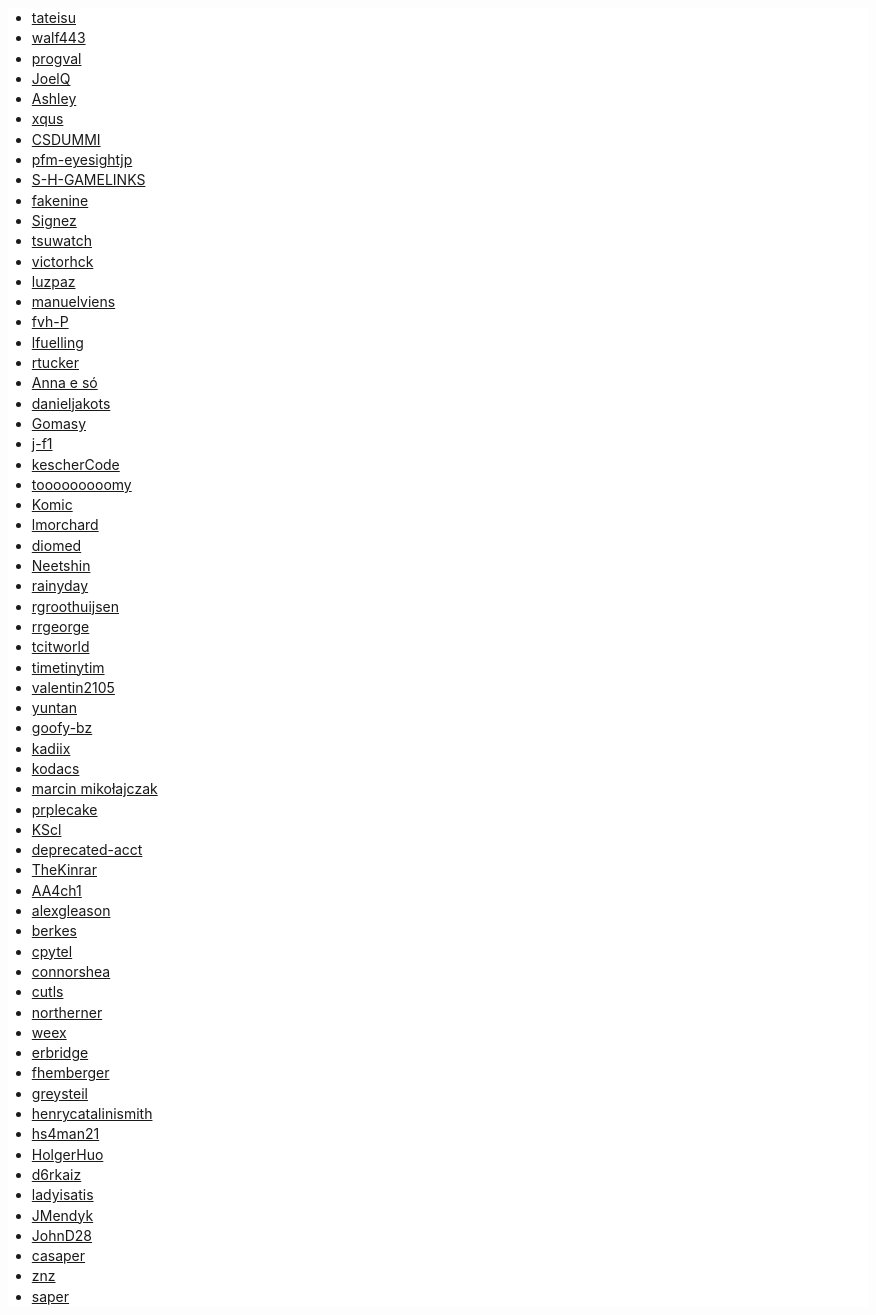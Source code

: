 * [tateisu](HTTPS://GitHub.Com/tateisu)
* [walf443](HTTPS://GitHub.Com/walf443)
* [progval](HTTPS://GitHub.Com/progval)
* [JoelQ](HTTPS://GitHub.Com/JoelQ)
* [Ashley](mailto:expenses@airmail.cc)
* [xqus](HTTPS://GitHub.Com/xqus)
* [CSDUMMI](HTTPS://GitHub.Com/CSDUMMI)
* [pfm-eyesightjp](HTTPS://GitHub.Com/pfm-eyesightjp)
* [S-H-GAMELINKS](HTTPS://GitHub.Com/S-H-GAMELINKS)
* [fakenine](HTTPS://GitHub.Com/fakenine)
* [Signez](HTTPS://GitHub.Com/Signez)
* [tsuwatch](HTTPS://GitHub.Com/tsuwatch)
* [victorhck](HTTPS://GitHub.Com/victorhck)
* [luzpaz](HTTPS://GitHub.Com/luzpaz)
* [manuelviens](mailto:manuelviens@users.noreply.github.com)
* [fvh-P](HTTPS://GitHub.Com/fvh-P)
* [lfuelling](HTTPS://GitHub.Com/lfuelling)
* [rtucker](HTTPS://GitHub.Com/rtucker)
* [Anna e só](mailto:contraexemplos@gmail.com)
* [danieljakots](HTTPS://GitHub.Com/danieljakots)
* [Gomasy](HTTPS://GitHub.Com/Gomasy)
* [j-f1](HTTPS://GitHub.Com/j-f1)
* [kescherCode](HTTPS://GitHub.Com/kescherCode)
* [tooooooooomy](HTTPS://GitHub.Com/tooooooooomy)
* [Komic](mailto:contact@komic.eu)
* [lmorchard](HTTPS://GitHub.Com/lmorchard)
* [diomed](HTTPS://GitHub.Com/diomed)
* [Neetshin](mailto:neetshin@neetsh.in)
* [rainyday](HTTPS://GitHub.Com/rainyday)
* [rgroothuijsen](HTTPS://GitHub.Com/rgroothuijsen)
* [rrgeorge](HTTPS://GitHub.Com/rrgeorge)
* [tcitworld](HTTPS://GitHub.Com/tcitworld)
* [timetinytim](HTTPS://GitHub.Com/timetinytim)
* [valentin2105](HTTPS://GitHub.Com/valentin2105)
* [yuntan](HTTPS://GitHub.Com/yuntan)
* [goofy-bz](mailto:goofy@babelzilla.org)
* [kadiix](HTTPS://GitHub.Com/kadiix)
* [kodacs](HTTPS://GitHub.Com/kodacs)
* [marcin mikołajczak](mailto:me@m4sk.in)
* [prplecake](HTTPS://GitHub.Com/prplecake)
* [KScl](HTTPS://GitHub.Com/KScl)
* [deprecated-acct](HTTPS://GitHub.Com/deprecated-acct)
* [TheKinrar](HTTPS://GitHub.Com/TheKinrar)
* [AA4ch1](HTTPS://GitHub.Com/AA4ch1)
* [alexgleason](HTTPS://GitHub.Com/alexgleason)
* [berkes](HTTPS://GitHub.Com/berkes)
* [cpytel](HTTPS://GitHub.Com/cpytel)
* [connorshea](HTTPS://GitHub.Com/connorshea)
* [cutls](HTTPS://GitHub.Com/cutls)
* [northerner](HTTPS://GitHub.Com/northerner)
* [weex](HTTPS://GitHub.Com/weex)
* [erbridge](HTTPS://GitHub.Com/erbridge)
* [fhemberger](HTTPS://GitHub.Com/fhemberger)
* [greysteil](HTTPS://GitHub.Com/greysteil)
* [henrycatalinismith](HTTPS://GitHub.Com/henrycatalinismith)
* [hs4man21](HTTPS://GitHub.Com/hs4man21)
* [HolgerHuo](HTTPS://GitHub.Com/HolgerHuo)
* [d6rkaiz](HTTPS://GitHub.Com/d6rkaiz)
* [ladyisatis](HTTPS://GitHub.Com/ladyisatis)
* [JMendyk](HTTPS://GitHub.Com/JMendyk)
* [JohnD28](HTTPS://GitHub.Com/JohnD28)
* [casaper](HTTPS://GitHub.Com/casaper)
* [znz](HTTPS://GitHub.Com/znz)
* [saper](HTTPS://GitHub.Com/saper)